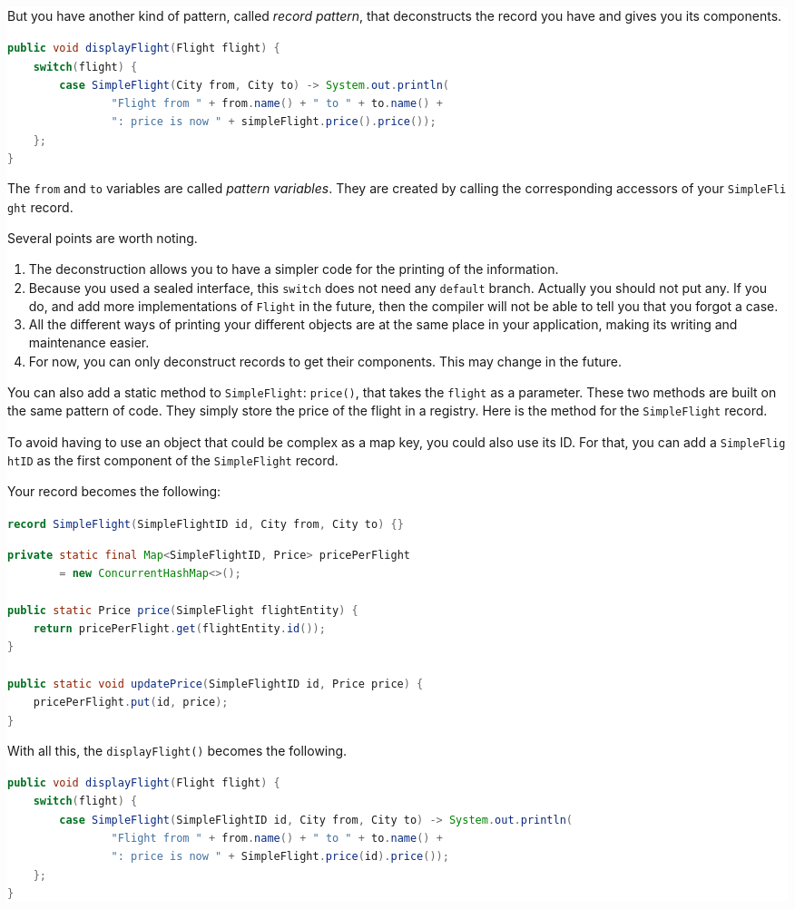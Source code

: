 But you have another kind of pattern, called _record pattern_, that deconstructs the record you have and gives you its components. 

```java
public void displayFlight(Flight flight) {
    switch(flight) {
        case SimpleFlight(City from, City to) -> System.out.println(
                "Flight from " + from.name() + " to " + to.name() +
                ": price is now " + simpleFlight.price().price());
    };
}
```

The `from` and `to` variables are called _pattern variables_. They are created by calling the corresponding accessors of your `SimpleFlight` record. 

Several points are worth noting.
1. The deconstruction allows you to have a simpler code for the printing of the information.
2. Because you used a sealed interface, this `switch` does not need any `default` branch. Actually you should not put any. If you do, and add more implementations of `Flight` in the future, then the compiler will not be able to tell you that you forgot a case.
3. All the different ways of printing your different objects are at the same place in your application, making its writing and maintenance easier.
4. For now, you can only deconstruct records to get their components. This may change in the future.

You can also add a static method to `SimpleFlight`: `price()`, that takes the `flight` as a parameter. These two methods are built on the same pattern of code. They simply store the price of the flight in a registry. Here is the method for the `SimpleFlight` record. 

To avoid having to use an object that could be complex as a map key, you could also use its ID. For that, you can add a `SimpleFlightID` as the first component of the `SimpleFlight` record. 

Your record becomes the following: 

```java
record SimpleFlight(SimpleFlightID id, City from, City to) {}
```

```java
private static final Map<SimpleFlightID, Price> pricePerFlight
        = new ConcurrentHashMap<>();

public static Price price(SimpleFlight flightEntity) {
    return pricePerFlight.get(flightEntity.id());
}

public static void updatePrice(SimpleFlightID id, Price price) {
    pricePerFlight.put(id, price);
}
```

With all this, the `displayFlight()` becomes the following. 

```java
public void displayFlight(Flight flight) {
    switch(flight) {
        case SimpleFlight(SimpleFlightID id, City from, City to) -> System.out.println(
                "Flight from " + from.name() + " to " + to.name() +
                ": price is now " + SimpleFlight.price(id).price());
    };
}
```
